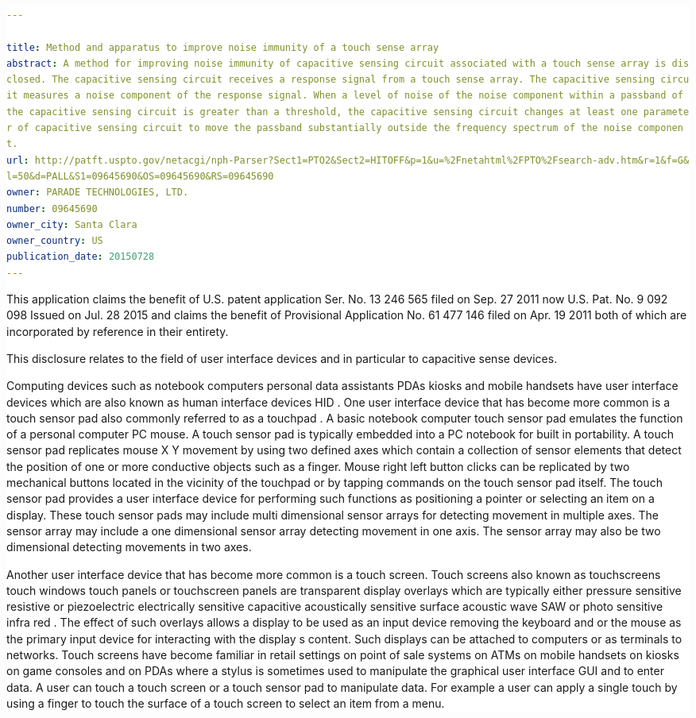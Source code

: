 ```yaml
---

title: Method and apparatus to improve noise immunity of a touch sense array
abstract: A method for improving noise immunity of capacitive sensing circuit associated with a touch sense array is disclosed. The capacitive sensing circuit receives a response signal from a touch sense array. The capacitive sensing circuit measures a noise component of the response signal. When a level of noise of the noise component within a passband of the capacitive sensing circuit is greater than a threshold, the capacitive sensing circuit changes at least one parameter of capacitive sensing circuit to move the passband substantially outside the frequency spectrum of the noise component.
url: http://patft.uspto.gov/netacgi/nph-Parser?Sect1=PTO2&Sect2=HITOFF&p=1&u=%2Fnetahtml%2FPTO%2Fsearch-adv.htm&r=1&f=G&l=50&d=PALL&S1=09645690&OS=09645690&RS=09645690
owner: PARADE TECHNOLOGIES, LTD.
number: 09645690
owner_city: Santa Clara
owner_country: US
publication_date: 20150728
---
```

This application claims the benefit of U.S. patent application Ser. No. 13 246 565 filed on Sep. 27 2011 now U.S. Pat. No. 9 092 098 Issued on Jul. 28 2015 and claims the benefit of Provisional Application No. 61 477 146 filed on Apr. 19 2011 both of which are incorporated by reference in their entirety.

This disclosure relates to the field of user interface devices and in particular to capacitive sense devices.

Computing devices such as notebook computers personal data assistants PDAs kiosks and mobile handsets have user interface devices which are also known as human interface devices HID . One user interface device that has become more common is a touch sensor pad also commonly referred to as a touchpad . A basic notebook computer touch sensor pad emulates the function of a personal computer PC mouse. A touch sensor pad is typically embedded into a PC notebook for built in portability. A touch sensor pad replicates mouse X Y movement by using two defined axes which contain a collection of sensor elements that detect the position of one or more conductive objects such as a finger. Mouse right left button clicks can be replicated by two mechanical buttons located in the vicinity of the touchpad or by tapping commands on the touch sensor pad itself. The touch sensor pad provides a user interface device for performing such functions as positioning a pointer or selecting an item on a display. These touch sensor pads may include multi dimensional sensor arrays for detecting movement in multiple axes. The sensor array may include a one dimensional sensor array detecting movement in one axis. The sensor array may also be two dimensional detecting movements in two axes.

Another user interface device that has become more common is a touch screen. Touch screens also known as touchscreens touch windows touch panels or touchscreen panels are transparent display overlays which are typically either pressure sensitive resistive or piezoelectric electrically sensitive capacitive acoustically sensitive surface acoustic wave SAW or photo sensitive infra red . The effect of such overlays allows a display to be used as an input device removing the keyboard and or the mouse as the primary input device for interacting with the display s content. Such displays can be attached to computers or as terminals to networks. Touch screens have become familiar in retail settings on point of sale systems on ATMs on mobile handsets on kiosks on game consoles and on PDAs where a stylus is sometimes used to manipulate the graphical user interface GUI and to enter data. A user can touch a touch screen or a touch sensor pad to manipulate data. For example a user can apply a single touch by using a finger to touch the surface of a touch screen to select an item from a menu.
